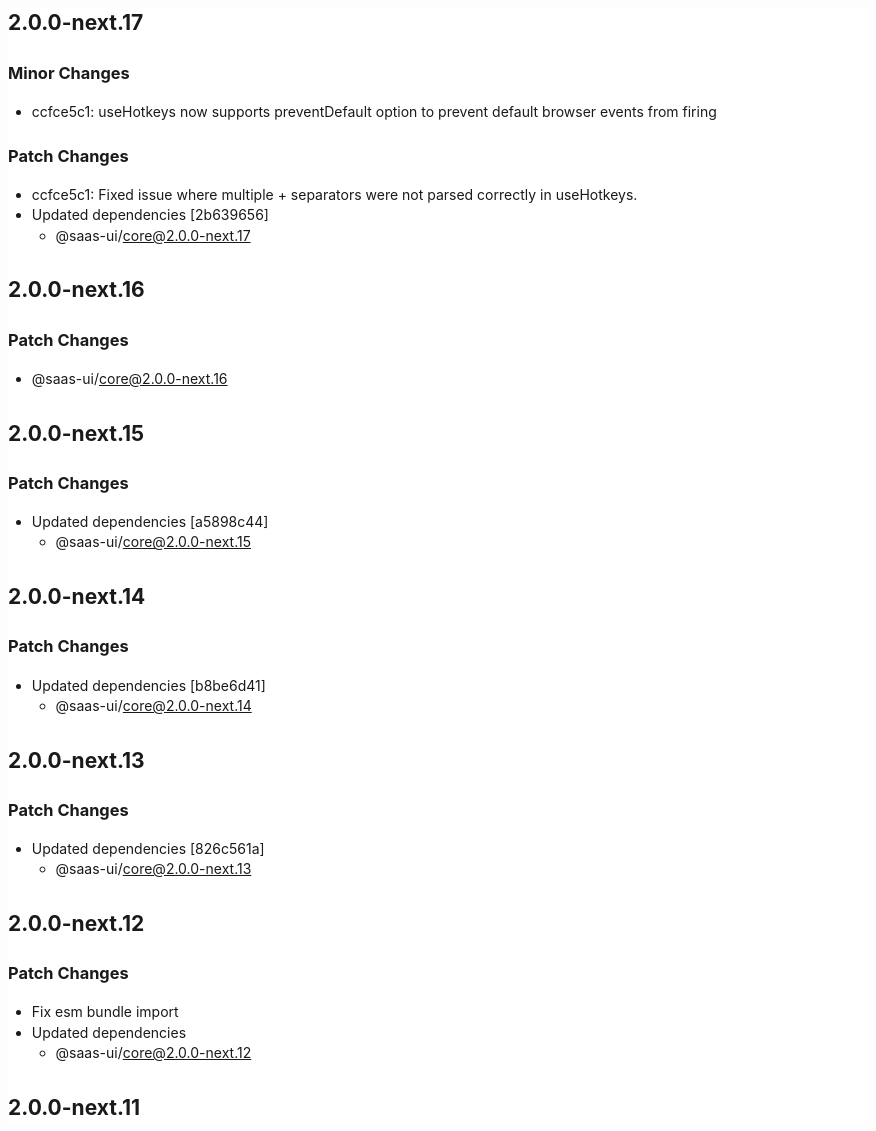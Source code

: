 ## 2.0.0-next.17

### Minor Changes

- ccfce5c1: useHotkeys now supports preventDefault option to prevent default browser events from firing

### Patch Changes

- ccfce5c1: Fixed issue where multiple + separators were not parsed correctly in useHotkeys.
- Updated dependencies [2b639656]
  - @saas-ui/core@2.0.0-next.17

## 2.0.0-next.16

### Patch Changes

- @saas-ui/core@2.0.0-next.16

## 2.0.0-next.15

### Patch Changes

- Updated dependencies [a5898c44]
  - @saas-ui/core@2.0.0-next.15

## 2.0.0-next.14

### Patch Changes

- Updated dependencies [b8be6d41]
  - @saas-ui/core@2.0.0-next.14

## 2.0.0-next.13

### Patch Changes

- Updated dependencies [826c561a]
  - @saas-ui/core@2.0.0-next.13

## 2.0.0-next.12

### Patch Changes

- Fix esm bundle import
- Updated dependencies
  - @saas-ui/core@2.0.0-next.12

## 2.0.0-next.11
